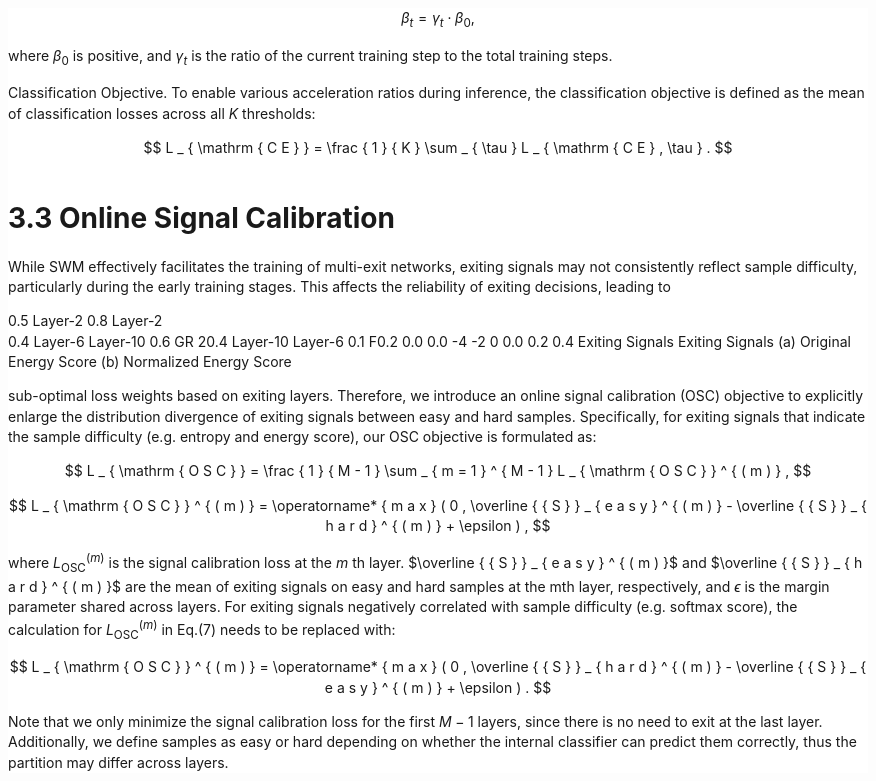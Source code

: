 $$
\beta _ { t } = \gamma _ { t } \cdot \beta _ { 0 } ,
$$

where $\beta _ { 0 }$ is positive, and $\gamma _ { t }$ is the ratio of the current training step to the total training steps.

Classification Objective. To enable various acceleration ratios during inference, the classification objective is defined as the mean of classification losses across all $K$ thresholds:

$$
L _ { \mathrm { C E } } = \frac { 1 } { K } \sum _ { \tau } L _ { \mathrm { C E } , \tau } .
$$

# 3.3 Online Signal Calibration

While SWM effectively facilitates the training of multi-exit networks, exiting signals may not consistently reflect sample difficulty, particularly during the early training stages. This affects the reliability of exiting decisions, leading to

0.5 Layer-2 0.8 Layer-2   
0.4 Layer-6 Layer-10 0.6 GR 20.4 Layer-10 Layer-6 0.1 F0.2 0.0 0.0 -4 -2 0 0.0 0.2 0.4 Exiting Signals Exiting Signals (a) Original Energy Score (b) Normalized Energy Score

sub-optimal loss weights based on exiting layers. Therefore, we introduce an online signal calibration (OSC) objective to explicitly enlarge the distribution divergence of exiting signals between easy and hard samples. Specifically, for exiting signals that indicate the sample difficulty (e.g. entropy and energy score), our OSC objective is formulated as:

$$
L _ { \mathrm { O S C } } = \frac { 1 } { M - 1 } \sum _ { m = 1 } ^ { M - 1 } L _ { \mathrm { O S C } } ^ { ( m ) } ,
$$

$$
L _ { \mathrm { O S C } } ^ { ( m ) } = \operatorname* { m a x } ( 0 , \overline { { S } } _ { e a s y } ^ { ( m ) } - \overline { { S } } _ { h a r d } ^ { ( m ) } + \epsilon ) ,
$$

where $L _ { \mathrm { O S C } } ^ { ( m ) }$ is the signal calibration loss at the $m$ th layer. $\overline { { S } } _ { e a s y } ^ { ( m ) }$ and $\overline { { S } } _ { h a r d } ^ { ( m ) }$ are the mean of exiting signals on easy and hard samples at the mth layer, respectively, and $\epsilon$ is the margin parameter shared across layers. For exiting signals negatively correlated with sample difficulty (e.g. softmax score), the calculation for $L _ { \mathrm { O S C } } ^ { ( m ) }$ in Eq.(7) needs to be replaced with:

$$
L _ { \mathrm { O S C } } ^ { ( m ) } = \operatorname* { m a x } ( 0 , \overline { { S } } _ { h a r d } ^ { ( m ) } - \overline { { S } } _ { e a s y } ^ { ( m ) } + \epsilon ) .
$$

Note that we only minimize the signal calibration loss for the first $M - 1$ layers, since there is no need to exit at the last layer. Additionally, we define samples as easy or hard depending on whether the internal classifier can predict them correctly, thus the partition may differ across layers.
